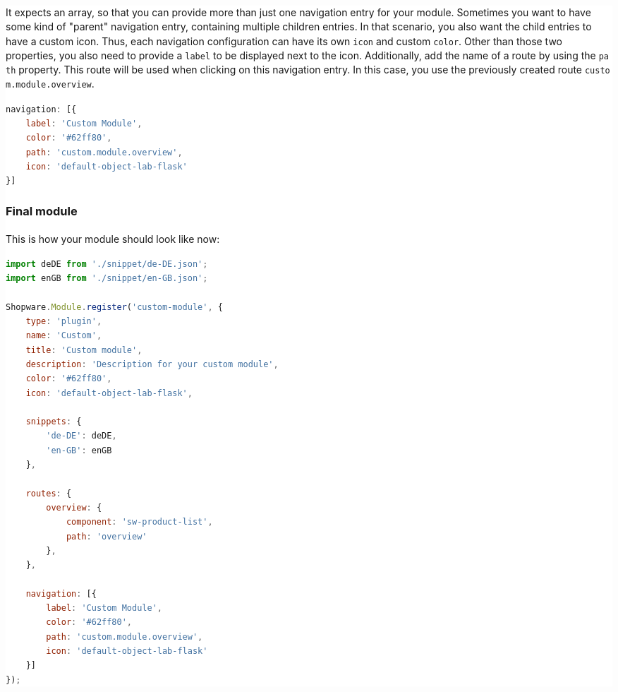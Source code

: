 It expects an array, so that you can provide more than just one navigation entry for your module.
Sometimes you want to have some kind of "parent" navigation entry, containing multiple children entries. In that scenario,
you also want the child entries to have a custom icon.
Thus, each navigation configuration can have its own `icon` and custom `color`. Other than those two properties,
you also need to provide a `label` to be displayed next to the icon. Additionally, add the name of a route by using the `path` property. This route will be used
when clicking on this navigation entry.
In this case, you use the previously created route `custom.module.overview`.

```js
navigation: [{
    label: 'Custom Module',
    color: '#62ff80',
    path: 'custom.module.overview',
    icon: 'default-object-lab-flask'
}]
```

### Final module

This is how your module should look like now:
```js
import deDE from './snippet/de-DE.json';
import enGB from './snippet/en-GB.json';

Shopware.Module.register('custom-module', {
    type: 'plugin',
    name: 'Custom',
    title: 'Custom module',
    description: 'Description for your custom module',
    color: '#62ff80',
    icon: 'default-object-lab-flask',

    snippets: {
        'de-DE': deDE,
        'en-GB': enGB
    },

    routes: {
        overview: {
            component: 'sw-product-list',
            path: 'overview'
        },
    },

    navigation: [{
        label: 'Custom Module',
        color: '#62ff80',
        path: 'custom.module.overview',
        icon: 'default-object-lab-flask'
    }]
});
```
